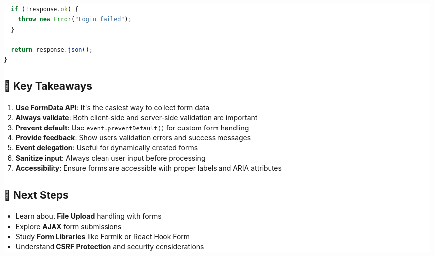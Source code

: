 ```javascript
  if (!response.ok) {
    throw new Error("Login failed");
  }

  return response.json();
}
```

## 🔑 Key Takeaways

1. **Use FormData API**: It's the easiest way to collect form data
2. **Always validate**: Both client-side and server-side validation are important
3. **Prevent default**: Use `event.preventDefault()` for custom form handling
4. **Provide feedback**: Show users validation errors and success messages
5. **Event delegation**: Useful for dynamically created forms
6. **Sanitize input**: Always clean user input before processing
7. **Accessibility**: Ensure forms are accessible with proper labels and ARIA attributes

## 🎯 Next Steps

- Learn about **File Upload** handling with forms
- Explore **AJAX** form submissions
- Study **Form Libraries** like Formik or React Hook Form
- Understand **CSRF Protection** and security considerations
